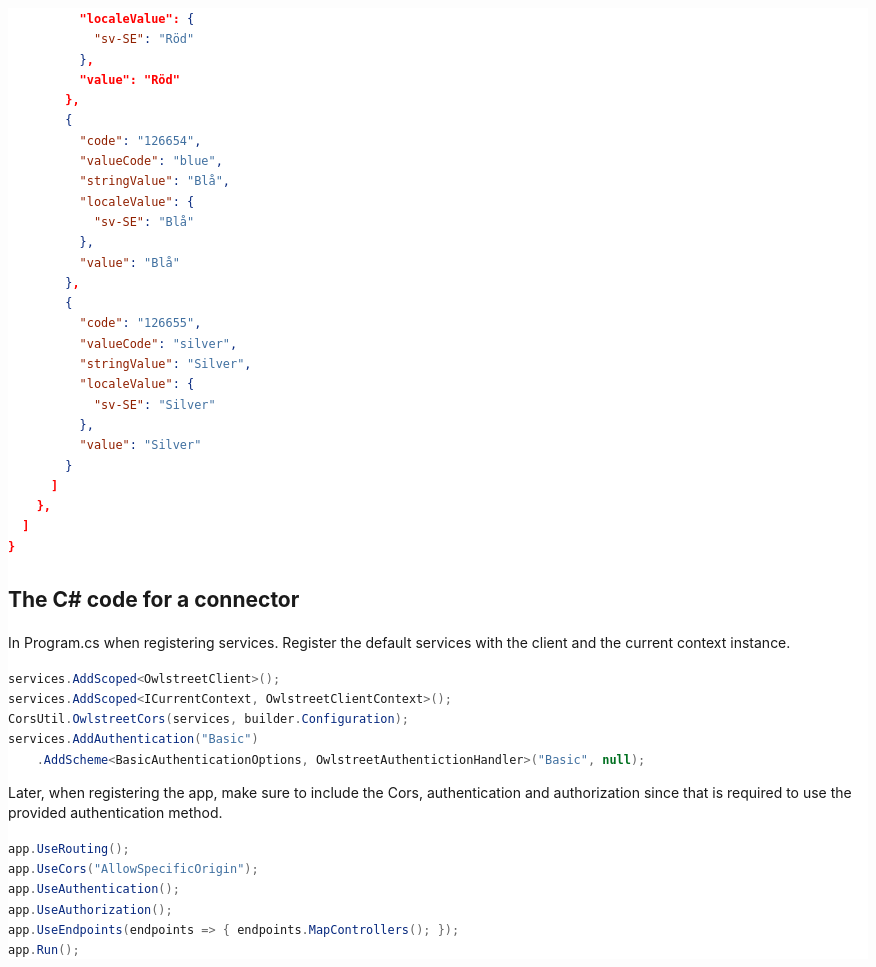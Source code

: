 ```json
          "localeValue": {
            "sv-SE": "Röd"
          },
          "value": "Röd"
        },
        {
          "code": "126654",
          "valueCode": "blue",
          "stringValue": "Blå",
          "localeValue": {
            "sv-SE": "Blå"
          },
          "value": "Blå"
        },
        {
          "code": "126655",
          "valueCode": "silver",
          "stringValue": "Silver",
          "localeValue": {
            "sv-SE": "Silver"
          },
          "value": "Silver"
        }
      ]
    },
  ]
}
```

## The C# code for a connector

In Program.cs when registering services. Register the default services with the client and the current context instance.

```csharp
services.AddScoped<OwlstreetClient>();
services.AddScoped<ICurrentContext, OwlstreetClientContext>();
CorsUtil.OwlstreetCors(services, builder.Configuration);
services.AddAuthentication("Basic")    
    .AddScheme<BasicAuthenticationOptions, OwlstreetAuthentictionHandler>("Basic", null);

```

Later, when registering the app, make sure to include the Cors, authentication and authorization since that is required to use the provided authentication method.

```csharp
app.UseRouting();
app.UseCors("AllowSpecificOrigin");
app.UseAuthentication();
app.UseAuthorization();
app.UseEndpoints(endpoints => { endpoints.MapControllers(); });
app.Run();

```


